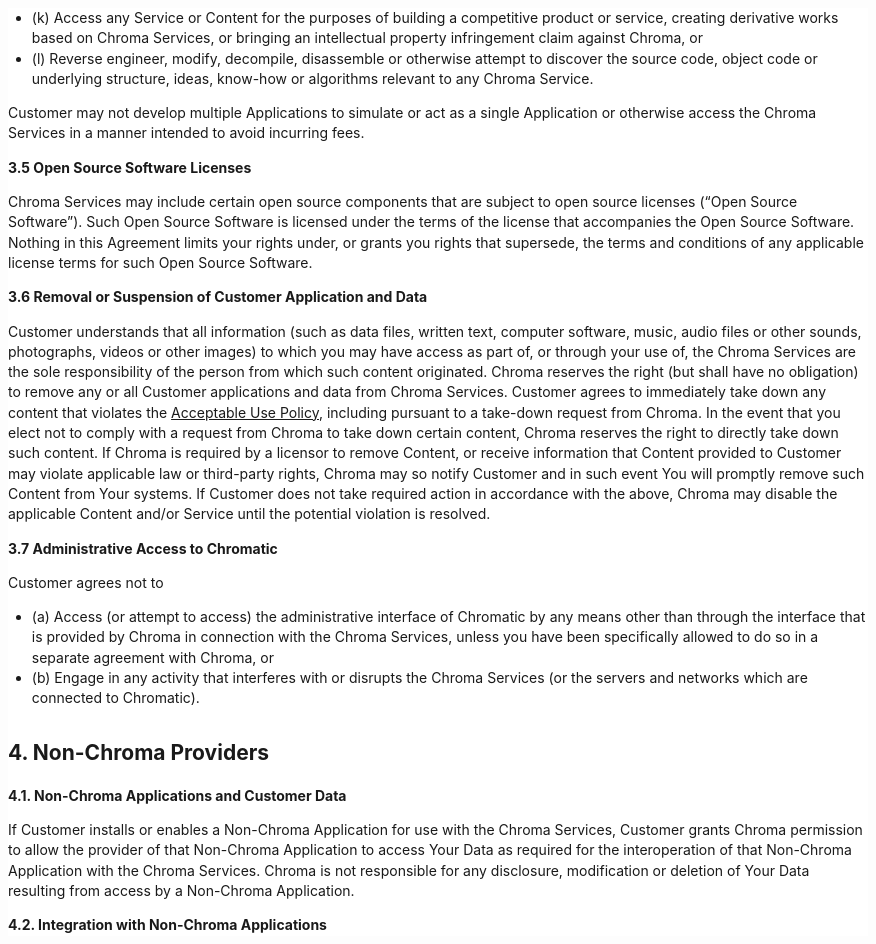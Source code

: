 - (k) Access any Service or Content for the purposes of building a competitive product or service, creating derivative works based on Chroma Services, or bringing an intellectual property infringement claim against Chroma, or
- (l) Reverse engineer, modify, decompile, disassemble or otherwise attempt to discover the source code, object code or underlying structure, ideas, know-how or algorithms relevant to any Chroma Service.

Customer may not develop multiple Applications to simulate or act as a single Application or otherwise access the Chroma Services in a manner intended to avoid incurring fees.

**3.5 Open Source Software Licenses**

Chroma Services may include certain open source components that are subject to open source licenses (“Open Source Software”). Such Open Source Software is licensed under the terms of the license that accompanies the Open Source Software. Nothing in this Agreement limits your rights under, or grants you rights that supersede, the terms and conditions of any applicable license terms for such Open Source Software.

**3.6 Removal or Suspension of Customer Application and Data**

Customer understands that all information (such as data files, written text, computer software, music, audio files or other sounds, photographs, videos or other images) to which you may have access as part of, or through your use of, the Chroma Services are the sole responsibility of the person from which such content originated. Chroma reserves the right (but shall have no obligation) to remove any or all Customer applications and data from Chroma Services. Customer agrees to immediately take down any content that violates the [Acceptable Use Policy](acceptable-use), including pursuant to a take-down request from Chroma. In the event that you elect not to comply with a request from Chroma to take down certain content, Chroma reserves the right to directly take down such content. If Chroma is required by a licensor to remove Content, or receive information that Content provided to Customer may violate applicable law or third-party rights, Chroma may so notify Customer and in such event You will promptly remove such Content from Your systems. If Customer does not take required action in accordance with the above, Chroma may disable the applicable Content and/or Service until the potential violation is resolved.

**3.7 Administrative Access to Chromatic**

Customer agrees not to

- (a) Access (or attempt to access) the administrative interface of Chromatic by any means other than through the interface that is provided by Chroma in connection with the Chroma Services, unless you have been specifically allowed to do so in a separate agreement with Chroma, or
- (b) Engage in any activity that interferes with or disrupts the Chroma Services (or the servers and networks which are connected to Chromatic).

## 4. Non-Chroma Providers

**4.1. Non-Chroma Applications and Customer Data**

If Customer installs or enables a Non-Chroma Application for use with the Chroma Services, Customer grants Chroma permission to allow the provider of that Non-Chroma Application to access Your Data as required for the interoperation of that Non-Chroma Application with the Chroma Services. Chroma is not responsible for any disclosure, modification or deletion of Your Data resulting from access by a Non-Chroma Application.

**4.2. Integration with Non-Chroma Applications**
